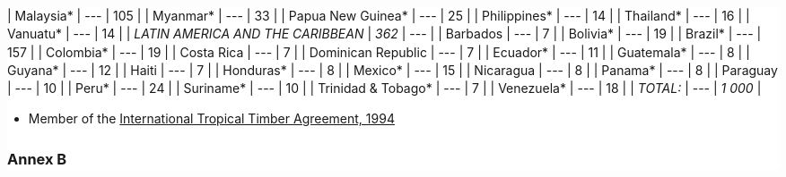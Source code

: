 | Malaysia*  | --- | 105   |
| Myanmar*  | --- | 33  |
| Papua New Guinea*  | --- | 25  |
| Philippines*  | --- | 14  |
| Thailand*  | --- | 16  |
| Vanuatu*  | --- | 14   |
|  *LATIN AMERICA AND THE CARIBBEAN*   |  *362*   | --- |
| Barbados  | --- | 7  |
| Bolivia*  | --- | 19   |
| Brazil*  | --- | 157  |
| Colombia*  | --- | 19   |
| Costa Rica  | --- | 7  |
| Dominican Republic  | --- | 7   |
| Ecuador*  | --- | 11   |
| Guatemala*  | --- | 8  |
| Guyana*  | --- | 12   |
| Haiti  | --- | 7  |
| Honduras*  | --- | 8   |
| Mexico*  | --- | 15  |
| Nicaragua  | --- | 8   |
| Panama*  | --- | 8  |
| Paraguay  | --- | 10   |
| Peru*  | --- | 24  |
| Suriname*  | --- | 10   |
| Trinidad & Tobago*  | --- | 7   |
| Venezuela*  | --- | 18  |
|  *TOTAL:*   | --- |  *1 000*   |

* Member of the [International Tropical Timber Agreement, 1994](../../../../../../../verdrag/international/tropical/timber/agreement/1994/BWBV0001268/README.md)   

### Annex  B 
